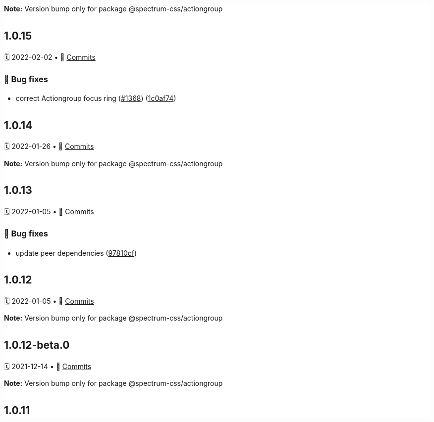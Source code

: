 **Note:** Version bump only for package @spectrum-css/actiongroup

<a name="1.0.15"></a>

## 1.0.15

🗓 2022-02-02 • 📝 [Commits](https://github.com/adobe/spectrum-css/compare/@spectrum-css/actiongroup@1.0.14...@spectrum-css/actiongroup@1.0.15)

### 🐛 Bug fixes

- correct Actiongroup focus ring ([#1368](https://github.com/adobe/spectrum-css/issues/1368)) ([1c0af74](https://github.com/adobe/spectrum-css/commit/1c0af74))

<a name="1.0.14"></a>

## 1.0.14

🗓 2022-01-26 • 📝 [Commits](https://github.com/adobe/spectrum-css/compare/@spectrum-css/actiongroup@1.0.13...@spectrum-css/actiongroup@1.0.14)

**Note:** Version bump only for package @spectrum-css/actiongroup

<a name="1.0.13"></a>

## 1.0.13

🗓 2022-01-05 • 📝 [Commits](https://github.com/adobe/spectrum-css/compare/@spectrum-css/actiongroup@1.0.11...@spectrum-css/actiongroup@1.0.13)

### 🐛 Bug fixes

- update peer dependencies ([97810cf](https://github.com/adobe/spectrum-css/commit/97810cf))

<a name="1.0.12"></a>

## 1.0.12

🗓 2022-01-05 • 📝 [Commits](https://github.com/adobe/spectrum-css/compare/@spectrum-css/actiongroup@1.0.12-beta.0...@spectrum-css/actiongroup@1.0.12)

**Note:** Version bump only for package @spectrum-css/actiongroup

<a name="1.0.12-beta.0"></a>

## 1.0.12-beta.0

🗓 2021-12-14 • 📝 [Commits](https://github.com/adobe/spectrum-css/compare/@spectrum-css/actiongroup@1.0.11...@spectrum-css/actiongroup@1.0.12-beta.0)

**Note:** Version bump only for package @spectrum-css/actiongroup

<a name="1.0.11"></a>

## 1.0.11
